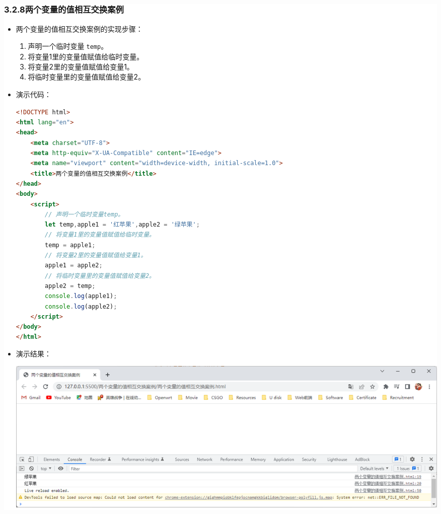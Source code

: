 ### 3.2.8两个变量的值相互交换案例

- 两个变量的值相互交换案例的实现步骤：

  1. 声明一个临时变量 `temp`。
  2. 将变量1里的变量值赋值给临时变量。
  3. 将变量2里的变量值赋值给变量1。
  4. 将临时变量里的变量值赋值给变量2。

- 演示代码：

  ```html
  <!DOCTYPE html>
  <html lang="en">
  <head>
      <meta charset="UTF-8">
      <meta http-equiv="X-UA-Compatible" content="IE=edge">
      <meta name="viewport" content="width=device-width, initial-scale=1.0">
      <title>两个变量的值相互交换案例</title>
  </head>
  <body>
      <script>
          // 声明一个临时变量temp。
          let temp,apple1 = '红苹果',apple2 = '绿苹果';
          // 将变量1里的变量值赋值给临时变量。
          temp = apple1;
          // 将变量2里的变量值赋值给变量1。
          apple1 = apple2;
          // 将临时变量里的变量值赋值给变量2。
          apple2 = temp;
          console.log(apple1);
          console.log(apple2);
      </script>
  </body>
  </html>
  ```

- 演示结果：

  ![19](imgs/19.png)
